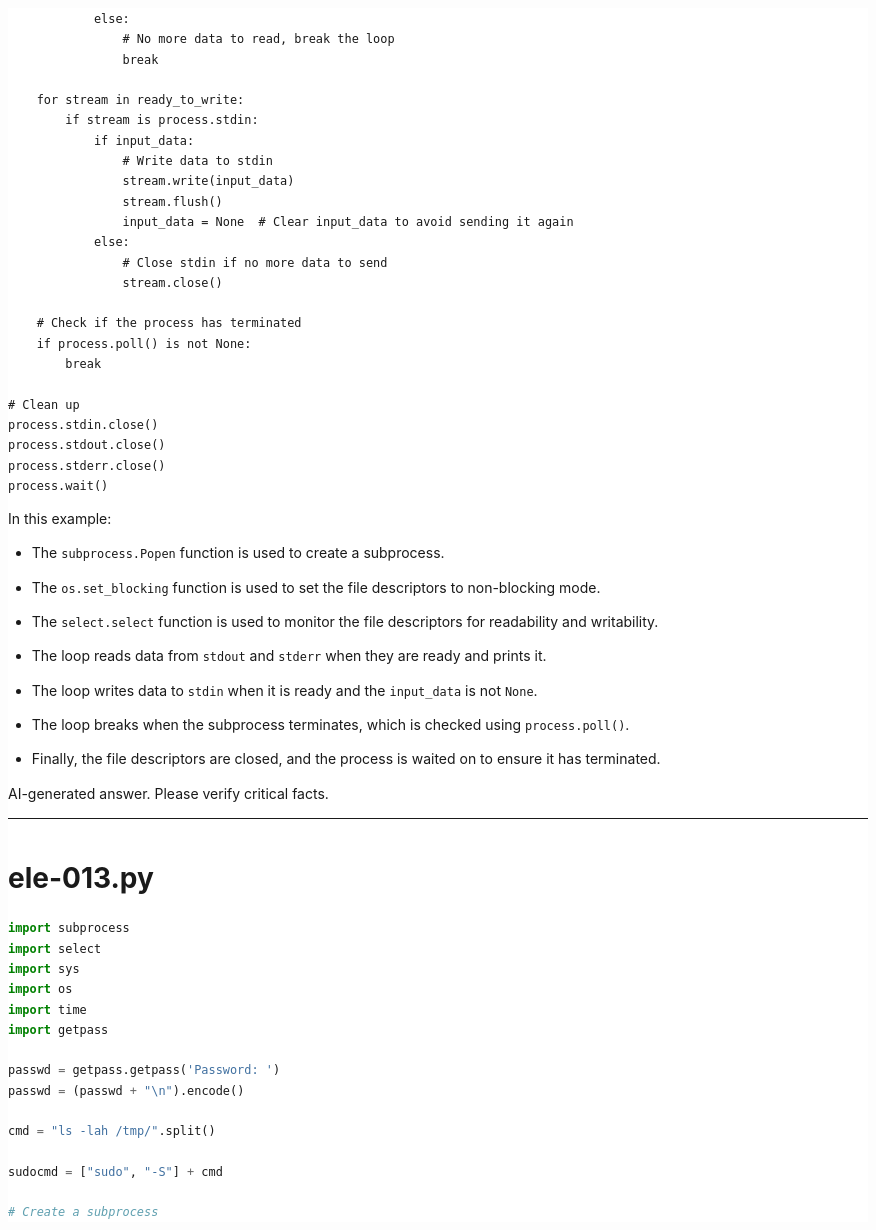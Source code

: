 ```
            else:
                # No more data to read, break the loop
                break

    for stream in ready_to_write:
        if stream is process.stdin:
            if input_data:
                # Write data to stdin
                stream.write(input_data)
                stream.flush()
                input_data = None  # Clear input_data to avoid sending it again
            else:
                # Close stdin if no more data to send
                stream.close()

    # Check if the process has terminated
    if process.poll() is not None:
        break

# Clean up
process.stdin.close()
process.stdout.close()
process.stderr.close()
process.wait()
```

In this example:

- The `subprocess.Popen` function is used to create a subprocess.
    
- The `os.set_blocking` function is used to set the file descriptors to non-blocking mode.
    
- The `select.select` function is used to monitor the file descriptors for readability and writability.
    
- The loop reads data from `stdout` and `stderr` when they are ready and prints it.
    
- The loop writes data to `stdin` when it is ready and the `input_data` is not `None`.
    
- The loop breaks when the subprocess terminates, which is checked using `process.poll()`.
    
- Finally, the file descriptors are closed, and the process is waited on to ensure it has terminated.
    

AI-generated answer. Please verify critical facts.

-----

# ele-013.py

``` python
import subprocess
import select
import sys 
import os
import time
import getpass

passwd = getpass.getpass('Password: ')
passwd = (passwd + "\n").encode()

cmd = "ls -lah /tmp/".split()

sudocmd = ["sudo", "-S"] + cmd 

# Create a subprocess
```